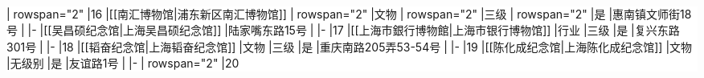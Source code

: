 | rowspan="2" |16
|[[南汇博物馆|浦东新区南汇博物馆]]
| rowspan="2" |文物
| rowspan="2" |三级
| rowspan="2" |是
|惠南镇文师街18号
|
|-
|[[吴昌硕纪念馆|上海吴昌硕纪念馆]]
|陆家嘴东路15号
|
|-
|17
|[[上海市銀行博物館|上海市银行博物馆]]
|行业
|三级
|是
|复兴东路301号
|
|-
|18
|[[韬奋纪念馆|上海韬奋纪念馆]]
|文物
|三级
|是
|重庆南路205弄53-54号
|
|-
|19
|[[陈化成纪念馆|上海陈化成纪念馆]]
|文物
|无级别
|是
|友谊路1号
|
|-
| rowspan="2" |20